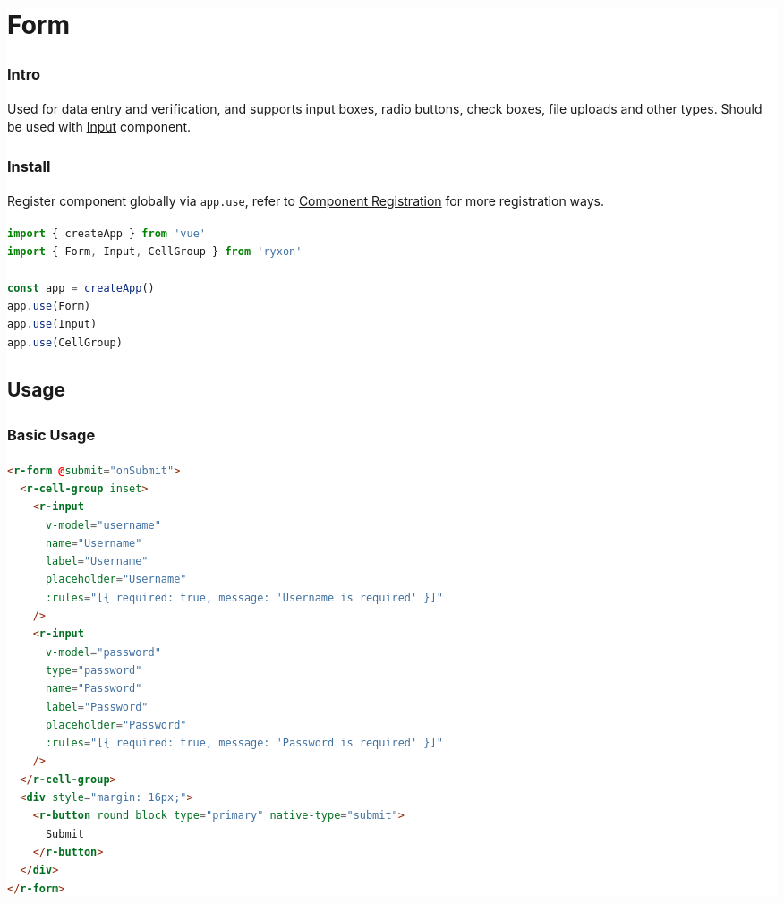 # Form

### Intro

Used for data entry and verification, and supports input boxes, radio buttons, check boxes, file uploads and other types. Should be used with [Input](#/en-US/input) component.

### Install

Register component globally via `app.use`, refer to [Component Registration](#/en-US/advanced-usage#zu-jian-zhu-ce) for more registration ways.

```js
import { createApp } from 'vue'
import { Form, Input, CellGroup } from 'ryxon'

const app = createApp()
app.use(Form)
app.use(Input)
app.use(CellGroup)
```

## Usage

### Basic Usage

```html
<r-form @submit="onSubmit">
  <r-cell-group inset>
    <r-input
      v-model="username"
      name="Username"
      label="Username"
      placeholder="Username"
      :rules="[{ required: true, message: 'Username is required' }]"
    />
    <r-input
      v-model="password"
      type="password"
      name="Password"
      label="Password"
      placeholder="Password"
      :rules="[{ required: true, message: 'Password is required' }]"
    />
  </r-cell-group>
  <div style="margin: 16px;">
    <r-button round block type="primary" native-type="submit">
      Submit
    </r-button>
  </div>
</r-form>
```
